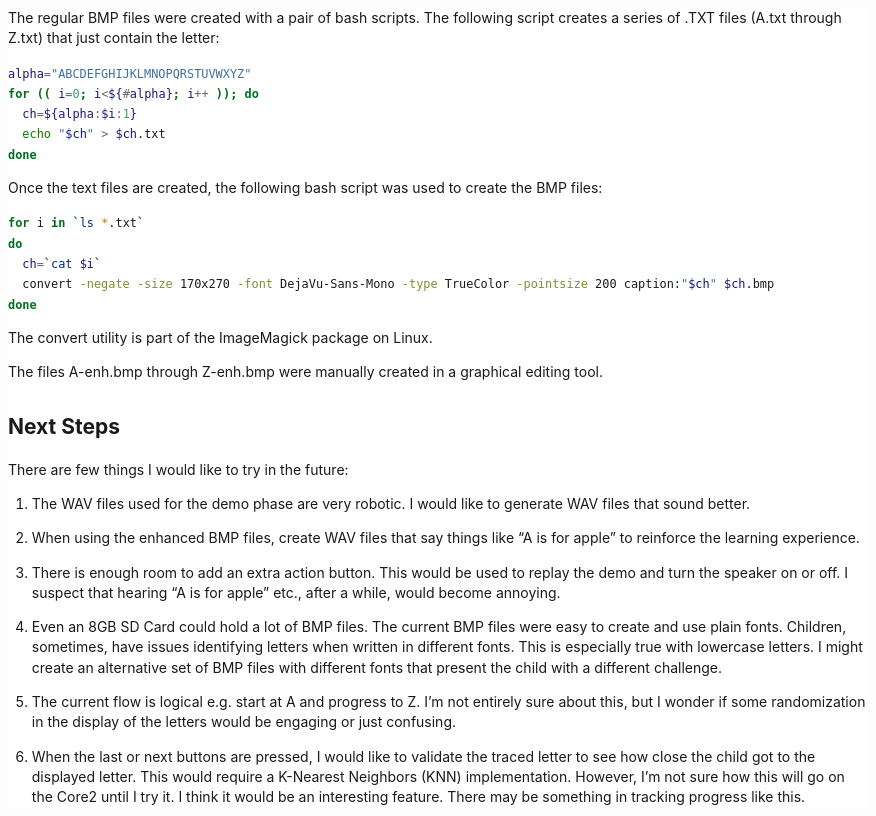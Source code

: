 The regular BMP files were created with a pair of bash scripts. The following script creates a series of .TXT files (A.txt through Z.txt) that just contain the letter:

```bash
alpha="ABCDEFGHIJKLMNOPQRSTUVWXYZ"
for (( i=0; i<${#alpha}; i++ )); do
  ch=${alpha:$i:1}
  echo "$ch" > $ch.txt
done
```

Once the text files are created, the following bash script was used to create the BMP files:

```bash
for i in `ls *.txt`
do
  ch=`cat $i`
  convert -negate -size 170x270 -font DejaVu-Sans-Mono -type TrueColor -pointsize 200 caption:"$ch" $ch.bmp
done
```
The convert utility is part of the ImageMagick package on Linux.

The files A-enh.bmp through Z-enh.bmp were manually created in a graphical editing tool.

## Next Steps

There are few things I would like to try in the future:

1. The WAV files used for the demo phase are very robotic. I would
   like to generate WAV files that sound better.
   
2. When using the enhanced BMP files, create WAV files that say things
   like “A is for apple” to reinforce the learning experience.
       
3. There is enough room to add an extra action button. This would be
   used to replay the demo and turn the speaker on or off. I suspect
   that hearing “A is for apple” etc., after a while, would become annoying.
       
4. Even an 8GB SD Card could hold a lot of BMP files. The current BMP
   files were easy to create and use plain fonts. Children, sometimes,
   have issues identifying letters when written in different fonts. This
   is especially true with lowercase letters. I might create an alternative
   set of BMP files with different fonts that present the child with a
   different challenge.
        
5. The current flow is logical e.g. start at A and progress to Z. I’m not
   entirely sure about this, but I wonder if some randomization in the
   display of the letters would be engaging or just confusing.
       
6. When the last or next buttons are pressed, I would like to validate
   the traced letter to see how close the child got to the displayed letter.
   This would require a K-Nearest Neighbors (KNN) implementation. However,
   I’m not sure how this will go on the Core2 until I try it. I think
   it would be an interesting feature. There may be something in tracking
   progress like this.



